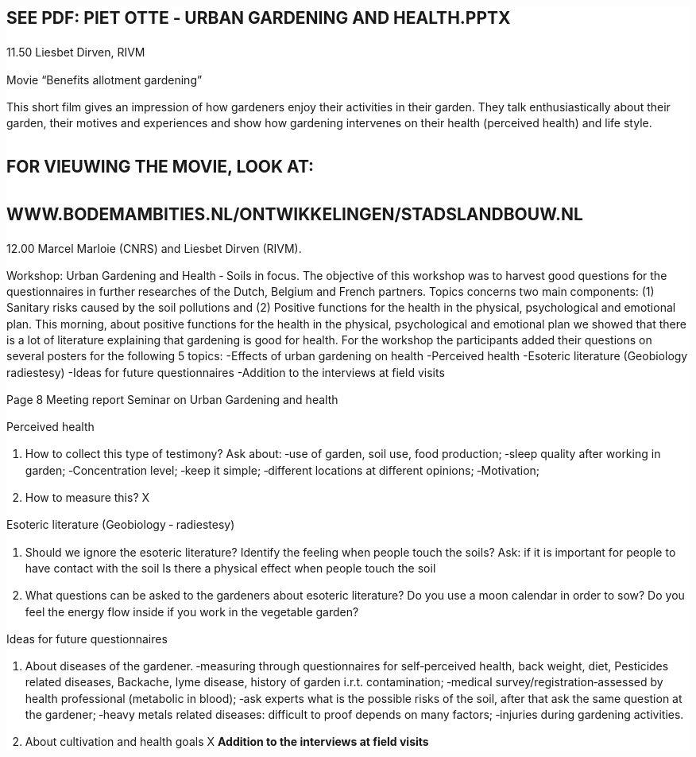 ## SEE PDF: PIET OTTE ‐ URBAN GARDENING AND HEALTH.PPTX 

11.50 Liesbet Dirven, RIVM 

 Movie “Benefits allotment gardening” 

 This short film gives an impression of how gardeners enjoy their activities in their garden. They talk enthusiastically about their garden, their motives and experiences and show how gardening intervenes on their health (perceived health) and life style. 

## FOR VIEUWING THE MOVIE, LOOK AT: 

## WWW.BODEMAMBITIES.NL/ONTWIKKELINGEN/STADSLANDBOUW.NL 

12.00 Marcel Marloie (CNRS) and Liesbet Dirven (RIVM). 

 Workshop: Urban Gardening and Health ‐ Soils in focus. The objective of this workshop was to harvest good questions for the questionnaires in further researches of the Dutch, Belgium and French partners. Topics concerns two main components: (1) Sanitary risks caused by the soil pollutions and (2) Positive functions for the health in the physical, psychological and emotional plan. This morning, about positive functions for the health in the physical, psychological and emotional plan we showed that there is a lot of literature explaining that gardening is good for health. For the workshop the participants added their questions on several posters for the following 5 topics: -Effects of urban gardening on health -Perceived health -Esoteric literature (Geobiology radiestesy) -Ideas for future questionnaires -Addition to the interviews at field visits 


Page 8 Meeting report Seminar on Urban Gardening and health 

 Perceived health 

1. How to collect this type of testimony? Ask about: ‐use of garden, soil use, food production; ‐sleep quality after working in garden; ‐Concentration level; ‐keep it simple; ‐different locations at different opinions; ‐Motivation; 

2. How to measure this? X 

 Esoteric literature (Geobiology ‐ radiestesy) 

1. Should we ignore the esoteric literature? Identify the feeling when people touch the soils? Ask: if it is important for people to have contact with the soil Is there a physical effect when people touch the soil 

2. What questions can be asked to the gardeners about esoteric literature? Do you use a moon calendar in order to sow? Do you feel the energy flow inside if you work in the vegetable garden? 

 Ideas for future questionnaires 

1. About diseases of the gardener. ‐measuring through questionnaires for self‐perceived health, back weight, diet, Pesticides related diseases, Backache, lyme disease, history of garden i.r.t. contamination; ‐medical survey/registration‐assessed by health professional (metabolic in blood); ‐ask experts what is the possible risks of the soil, after that ask the same question at the gardener; ‐heavy metals related diseases: difficult to proof depends on many factors; ‐injuries during gardening activities. 

2. About cultivation and health goals X **Addition to the interviews at field visits** 
